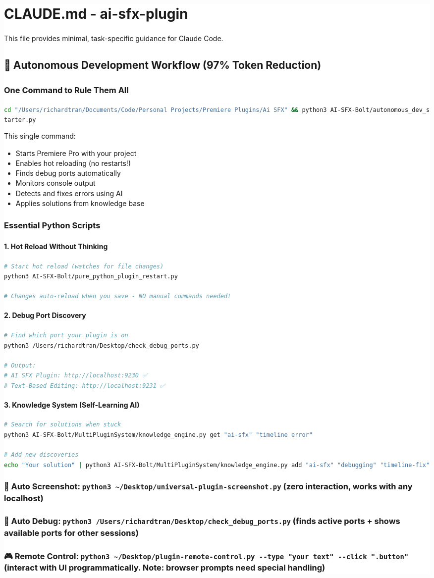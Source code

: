 # CLAUDE.md - ai-sfx-plugin

This file provides minimal, task-specific guidance for Claude Code.

## 🤖 Autonomous Development Workflow (97% Token Reduction)

### One Command to Rule Them All
```bash
cd "/Users/richardtran/Documents/Code/Personal Projects/Premiere Plugins/Ai SFX" && python3 AI-SFX-Bolt/autonomous_dev_starter.py
```

This single command:
- Starts Premiere Pro with your project
- Enables hot reloading (no restarts!)
- Finds debug ports automatically
- Monitors console output
- Detects and fixes errors using AI
- Applies solutions from knowledge base

### Essential Python Scripts

#### 1. Hot Reload Without Thinking
```bash
# Start hot reload (watches for file changes)
python3 AI-SFX-Bolt/pure_python_plugin_restart.py

# Changes auto-reload when you save - NO manual commands needed!
```

#### 2. Debug Port Discovery
```bash
# Find which port your plugin is on
python3 /Users/richardtran/Desktop/check_debug_ports.py

# Output:
# AI SFX Plugin: http://localhost:9230 ✅
# Text-Based Editing: http://localhost:9231 ✅
```

#### 3. Knowledge System (Self-Learning AI)
```bash
# Search for solutions when stuck
python3 AI-SFX-Bolt/MultiPluginSystem/knowledge_engine.py get "ai-sfx" "timeline error"

# Add new discoveries
echo "Your solution" | python3 AI-SFX-Bolt/MultiPluginSystem/knowledge_engine.py add "ai-sfx" "debugging" "timeline-fix"
```

### 📸 Auto Screenshot: `python3 ~/Desktop/universal-plugin-screenshot.py` (zero interaction, works with any localhost)
### 🐛 Auto Debug: `python3 /Users/richardtran/Desktop/check_debug_ports.py` (finds active ports + shows available ports for other sessions)
### 🎮 Remote Control: `python3 ~/Desktop/plugin-remote-control.py --type "your text" --click ".button"` (interact with UI programmatically. Note: browser prompts need special handling)

